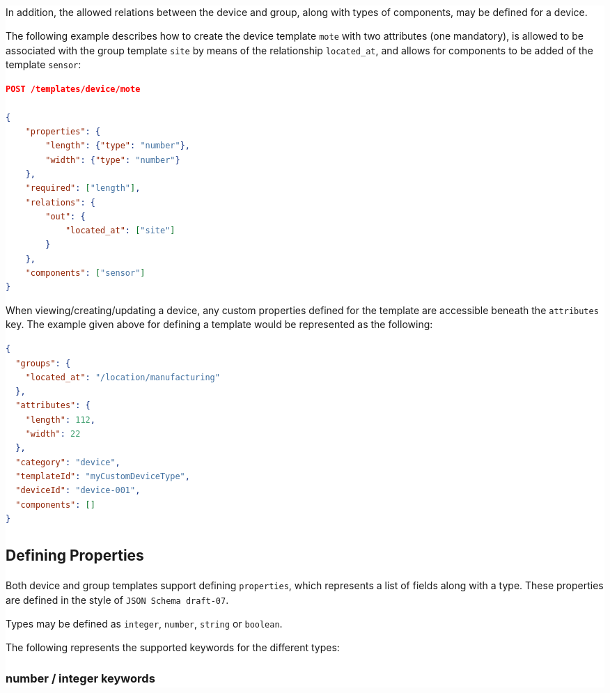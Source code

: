 In addition, the allowed relations between the device and group, along with types of components, may be defined for a device.

The following example describes how to create the device template `mote` with two attributes (one mandatory), is allowed to be associated with the group template `site` by means of the relationship `located_at`, and allows for components to be added of the template `sensor`:

```json
POST /templates/device/mote

{
    "properties": {
        "length": {"type": "number"},
        "width": {"type": "number"}
    },
    "required": ["length"],
    "relations": {
        "out": {
            "located_at": ["site"]
        }
    },
    "components": ["sensor"]
}
```

When viewing/creating/updating a device, any custom properties defined for the template are accessible beneath the `attributes` key. The example given above for defining a template would be represented as the following:

```json
{
  "groups": {
    "located_at": "/location/manufacturing"
  },
  "attributes": {
    "length": 112,
    "width": 22
  },
  "category": "device",
  "templateId": "myCustomDeviceType",
  "deviceId": "device-001",
  "components": []
}
```

## Defining Properties

Both device and group templates support defining `properties`, which represents a list of fields along with a type. These properties are defined in the style of `JSON Schema draft-07`.

Types may be defined as `integer`, `number`, `string` or `boolean`.

The following represents the supported keywords for the different types:

### number / integer keywords
